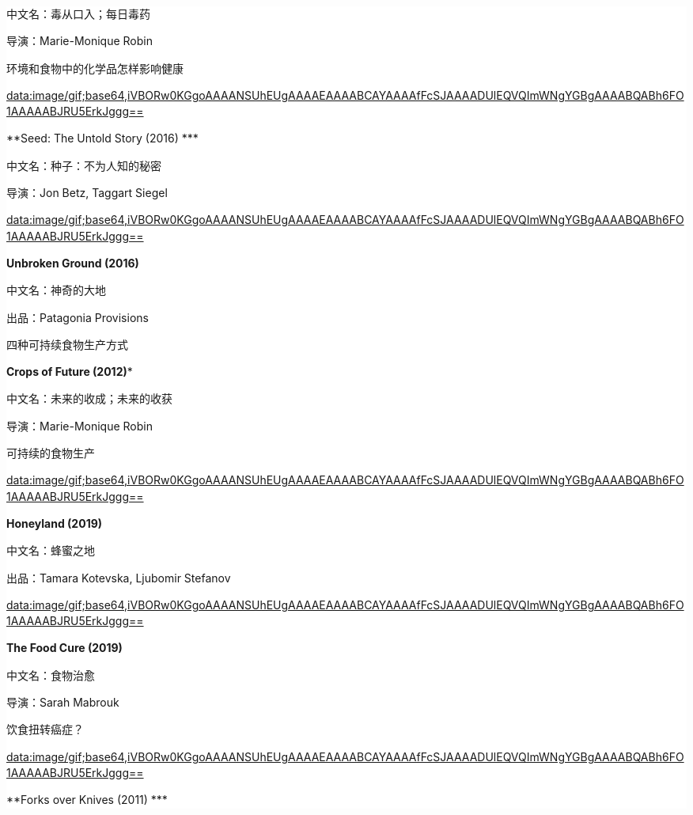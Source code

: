 中文名：毒从口入；每日毒药

导演：Marie-Monique Robin

环境和食物中的化学品怎样影响健康

[data:image/gif;base64,iVBORw0KGgoAAAANSUhEUgAAAAEAAAABCAYAAAAfFcSJAAAADUlEQVQImWNgYGBgAAAABQABh6FO1AAAAABJRU5ErkJggg==](data:image/gif;base64,iVBORw0KGgoAAAANSUhEUgAAAAEAAAABCAYAAAAfFcSJAAAADUlEQVQImWNgYGBgAAAABQABh6FO1AAAAABJRU5ErkJggg==)

**Seed: The Untold Story (2016) ***

中文名：种子：不为人知的秘密

导演：Jon Betz, Taggart Siegel

[data:image/gif;base64,iVBORw0KGgoAAAANSUhEUgAAAAEAAAABCAYAAAAfFcSJAAAADUlEQVQImWNgYGBgAAAABQABh6FO1AAAAABJRU5ErkJggg==](data:image/gif;base64,iVBORw0KGgoAAAANSUhEUgAAAAEAAAABCAYAAAAfFcSJAAAADUlEQVQImWNgYGBgAAAABQABh6FO1AAAAABJRU5ErkJggg==)

**Unbroken Ground (2016)**

中文名：神奇的大地

出品：Patagonia Provisions

四种可持续食物生产方式

**Crops of Future (2012)***

中文名：未来的收成；未来的收获

导演：Marie-Monique Robin

可持续的食物生产

[data:image/gif;base64,iVBORw0KGgoAAAANSUhEUgAAAAEAAAABCAYAAAAfFcSJAAAADUlEQVQImWNgYGBgAAAABQABh6FO1AAAAABJRU5ErkJggg==](data:image/gif;base64,iVBORw0KGgoAAAANSUhEUgAAAAEAAAABCAYAAAAfFcSJAAAADUlEQVQImWNgYGBgAAAABQABh6FO1AAAAABJRU5ErkJggg==)

**Honeyland (2019)**

中文名：蜂蜜之地

出品：Tamara Kotevska, Ljubomir Stefanov

[data:image/gif;base64,iVBORw0KGgoAAAANSUhEUgAAAAEAAAABCAYAAAAfFcSJAAAADUlEQVQImWNgYGBgAAAABQABh6FO1AAAAABJRU5ErkJggg==](data:image/gif;base64,iVBORw0KGgoAAAANSUhEUgAAAAEAAAABCAYAAAAfFcSJAAAADUlEQVQImWNgYGBgAAAABQABh6FO1AAAAABJRU5ErkJggg==)

**The Food Cure (2019)**

中文名：食物治愈

导演：Sarah Mabrouk

饮食扭转癌症？

[data:image/gif;base64,iVBORw0KGgoAAAANSUhEUgAAAAEAAAABCAYAAAAfFcSJAAAADUlEQVQImWNgYGBgAAAABQABh6FO1AAAAABJRU5ErkJggg==](data:image/gif;base64,iVBORw0KGgoAAAANSUhEUgAAAAEAAAABCAYAAAAfFcSJAAAADUlEQVQImWNgYGBgAAAABQABh6FO1AAAAABJRU5ErkJggg==)

**Forks over Knives (2011) ***
